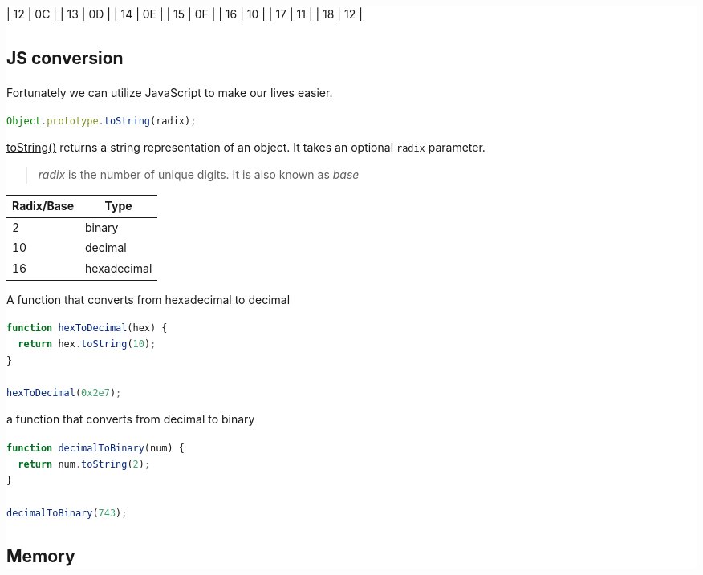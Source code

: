 | 12      | 0C          |
| 13      | 0D          |
| 14      | 0E          |
| 15      | 0F          |
| 16      | 10          |
| 17      | 11          |
| 18      | 12          |

## JS conversion

Fortunately we can utilize JavaScript to make our lives easier.

```js
Object.prototype.toString(radix);
```

[toString()](https://developer.mozilla.org/en-US/docs/Web/JavaScript/Reference/Global_Objects/Object/toString) returns a string representation of an object. It takes an optional `radix` parameter.

> _radix_ is the number of unique digits. It is also known as _base_

| Radix/Base | Type        |
| ---------- | ----------- |
| 2          | binary      |
| 10         | decimal     |
| 16         | hexadecimal |

A function that converts from hexadecimal to decimal

```js
function hexToDecimal(hex) {
  return hex.toString(10);
}

hexToDecimal(0x2e7);
```

a function that converts from decimal to binary

```js
function decimalToBinary(num) {
  return num.toString(2);
}

decimalToBinary(743);
```

## Memory
